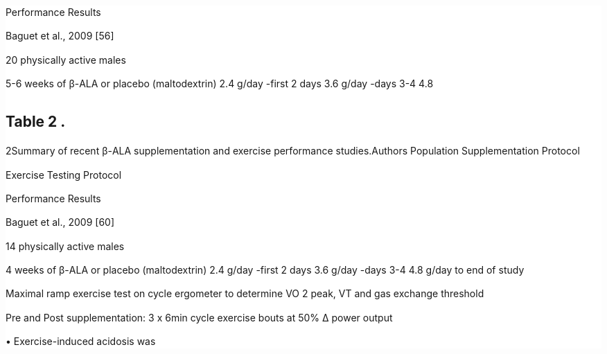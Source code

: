 Performance 
Results 

Baguet et al., 
2009 [56] 

20 physically 
active males 

5-6 weeks of β-ALA or 
placebo (maltodextrin) 
2.4 g/day -first 2 days 
3.6 g/day -days 3-4 
4.8 

## Table 2 .
2Summary of recent β-ALA supplementation and exercise performance studies.Authors 
Population 
Supplementation 
Protocol 

Exercise Testing 
Protocol 

Performance Results 

Baguet et 
al., 2009 
[60] 

14 physically 
active males 

4 weeks of β-ALA or 
placebo 
(maltodextrin) 
2.4 g/day -first 2 
days 
3.6 g/day -days 3-4 
4.8 g/day to end of 
study 

Maximal ramp exercise 
test on cycle ergometer 
to determine VO 2 peak, 
VT and gas exchange 
threshold 

Pre and Post 
supplementation: 3 x 
6min cycle exercise 
bouts at 50% ∆ power 
output 

• Exercise-induced acidosis was 
